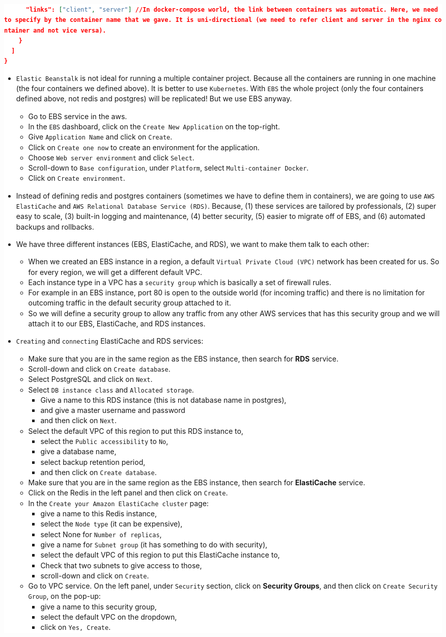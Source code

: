 ```json
      "links": ["client", "server"] //In docker-compose world, the link between containers was automatic. Here, we need to specify by the container name that we gave. It is uni-directional (we need to refer client and server in the nginx container and not vice versa).
    }
  ]
}
```

- `Elastic Beanstalk` is not ideal for running a multiple container project. Because all the containers are running in one machine (the four containers we defined above). It is better to use `Kubernetes`. With `EBS` the whole project (only the four containers defined above, not redis and postgres) will be replicated! But we use EBS anyway.

  - Go to EBS service in the aws.
  - In the `EBS` dashboard, click on the `Create New Application` on the top-right.
  - Give `Application Name` and click on `Create`.
  - Click on `Create one now` to create an environment for the application.
  - Choose `Web server environment` and click `Select`.
  - Scroll-down to `Base configuration`, under `Platform`, select `Multi-container Docker`.
  - Click on `Create environment`.

- Instead of defining redis and postgres containers (sometimes we have to define them in containers), we are going to use `AWS ElastiCache` and `AWS Relational Database Service (RDS)`. Because, (1) these services are tailored by professionals, (2) super easy to scale, (3) built-in logging and maintenance, (4) better security, (5) easier to migrate off of EBS, and (6) automated backups and rollbacks.
- We have three different instances (EBS, ElastiCache, and RDS), we want to make them talk to each other:
  - When we created an EBS instance in a region, a default `Virtual Private Cloud (VPC)` network has been created for us. So for every region, we will get a different default VPC.
  - Each instance type in a VPC has a `security group` which is basically a set of firewall rules.
  - For example in an EBS instance, port 80 is open to the outside world (for incoming traffic) and there is no limitation for outcoming traffic in the default security group attached to it.
  - So we will define a security group to allow any traffic from any other AWS services that has this security group and we will attach it to our EBS, ElastiCache, and RDS instances.
- `Creating` and `connecting` ElastiCache and RDS services:

  - Make sure that you are in the same region as the EBS instance, then search for **RDS** service.
  - Scroll-down and click on `Create database`.
  - Select PostgreSQL and click on `Next`.
  - Select `DB instance class` and `Allocated storage`.
    - Give a name to this RDS instance (this is not database name in postgres),
    - and give a master username and password
    - and then click on `Next`.
  - Select the default VPC of this region to put this RDS instance to,
    - select the `Public accessibility` to `No`,
    - give a database name,
    - select backup retention period,
    - and then click on `Create database`.
  - Make sure that you are in the same region as the EBS instance, then search for **ElastiCache** service.
  - Click on the Redis in the left panel and then click on `Create`.
  - In the `Create your Amazon ElastiCache cluster` page:
    - give a name to this Redis instance,
    - select the `Node type` (it can be expensive),
    - select None for `Number of replicas`,
    - give a name for `Subnet group` (it has something to do with security),
    - select the default VPC of this region to put this ElastiCache instance to,
    - Check that two subnets to give access to those,
    - scroll-down and click on `Create`.
  - Go to VPC service. On the left panel, under `Security` section, click on **Security Groups**, and then click on `Create Security Group`, on the pop-up:
    - give a name to this security group,
    - select the default VPC on the dropdown,
    - click on `Yes, Create`.